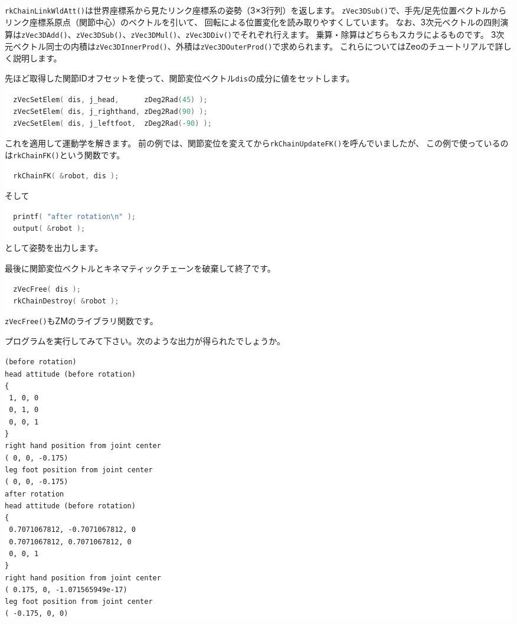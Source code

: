 `rkChainLinkWldAtt()`は世界座標系から見たリンク座標系の姿勢（3×3行列）を返します。
`zVec3DSub()`で、手先/足先位置ベクトルからリンク座標系原点（関節中心）のベクトルを引いて、
回転による位置変化を読み取りやすくしています。
なお、3次元ベクトルの四則演算は`zVec3DAdd()`、`zVec3DSub()`、`zVec3DMul()`、`zVec3DDiv()`でそれぞれ行えます。
乗算・除算はどちらもスカラによるものです。
3次元ベクトル同士の内積は`zVec3DInnerProd()`、外積は`zVec3DOuterProd()`で求められます。
これらについてはZeoのチュートリアルで詳しく説明します。

先ほど取得した関節IDオフセットを使って、関節変位ベクトル`dis`の成分に値をセットします。
```C
  zVecSetElem( dis, j_head,      zDeg2Rad(45) );
  zVecSetElem( dis, j_righthand, zDeg2Rad(90) );
  zVecSetElem( dis, j_leftfoot,  zDeg2Rad(-90) );
```
これを適用して運動学を解きます。
前の例では、関節変位を変えてから`rkChainUpdateFK()`を呼んでいましたが、
この例で使っているのは`rkChainFK()`という関数です。
```C
  rkChainFK( &robot, dis );
```
そして
```C
  printf( "after rotation\n" );
  output( &robot );
```
として姿勢を出力します。

最後に関節変位ベクトルとキネマティックチェーンを破棄して終了です。
```C
  zVecFree( dis );
  rkChainDestroy( &robot );
```
`zVecFree()`もZMのライブラリ関数です。

プログラムを実行してみて下さい。次のような出力が得られたでしょうか。
```
(before rotation)
head attitude (before rotation)
{
 1, 0, 0
 0, 1, 0
 0, 0, 1
}
right hand position from joint center
( 0, 0, -0.175)
leg foot position from joint center
( 0, 0, -0.175)
after rotation
head attitude (before rotation)
{
 0.7071067812, -0.7071067812, 0
 0.7071067812, 0.7071067812, 0
 0, 0, 1
}
right hand position from joint center
( 0.175, 0, -1.071565949e-17)
leg foot position from joint center
( -0.175, 0, 0)
```
